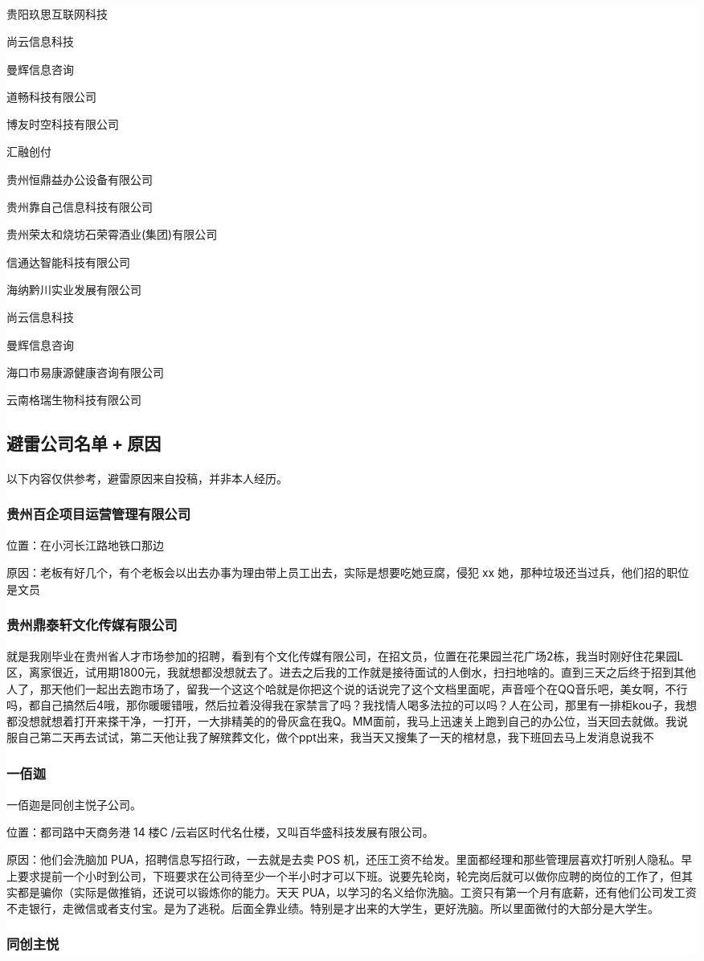 贵阳玖思互联网科技

尚云信息科技

曼辉信息咨询

道畅科技有限公司

博友时空科技有限公司

汇融创付

贵州恒鼎益办公设备有限公司

贵州靠自己信息科技有限公司

贵州荣太和烧坊石荣霄酒业(集团)有限公司

信通达智能科技有限公司

海纳黔川实业发展有限公司

尚云信息科技

曼辉信息咨询

海口市易康源健康咨询有限公司

云南格瑞生物科技有限公司

## 避雷公司名单 + 原因

以下内容仅供参考，避雷原因来自投稿，并非本人经历。

### 贵州百企项目运营管理有限公司

位置：在小河长江路地铁口那边

原因：老板有好几个，有个老板会以出去办事为理由带上员工出去，实际是想要吃她豆腐，侵犯 xx 她，那种垃圾还当过兵，他们招的职位是文员

### 贵州鼎泰轩文化传媒有限公司

就是我刚毕业在贵州省人才市场参加的招聘，看到有个文化传媒有限公司，在招文员，位置在花果园兰花广场2栋，我当时刚好住花果园L区，离家很近，试用期1800元，我就想都没想就去了。进去之后我的工作就是接待面试的人倒水，扫扫地啥的。直到三天之后终于招到其他人了，那天他们一起出去跑市场了，留我一个这这个哈就是你把这个说的话说完了这个文档里面呢，声音哑个在QQ音乐吧，美女啊，不行吗，都自己搞然后4哦，那你暖暖错哦，然后拉着没得我在家禁言了吗？我找情人喝多法拉的可以吗？人在公司，那里有一排柜kou子，我想都没想就想着打开来搽干净，一打开，一大排精美的的骨灰盒在我Q。MM面前，我马上迅速关上跑到自己的办公位，当天回去就做。我说服自己第二天再去试试，第二天他让我了解殡葬文化，做个ppt出来，我当天又搜集了一天的棺材息，我下班回去马上发消息说我不

### 一佰迦

一佰迦是同创主悦子公司。

位置：都司路中天商务港 14 楼C /云岩区时代名仕楼，又叫百华盛科技发展有限公司。

原因：他们会洗脑加 PUA，招聘信息写招行政，一去就是去卖 POS 机，还压工资不给发。里面都经理和那些管理层喜欢打听别人隐私。早上要求提前一个小时到公司，下班要求在公司待至少一个半小时才可以下班。说要先轮岗，轮完岗后就可以做你应聘的岗位的工作了，但其实都是骗你（实际是做推销，还说可以锻炼你的能力。天天 PUA，以学习的名义给你洗脑。工资只有第一个月有底薪，还有他们公司发工资不走银行，走微信或者支付宝。是为了逃税。后面全靠业绩。特别是才出来的大学生，更好洗脑。所以里面微付的大部分是大学生。

### 同创主悦
